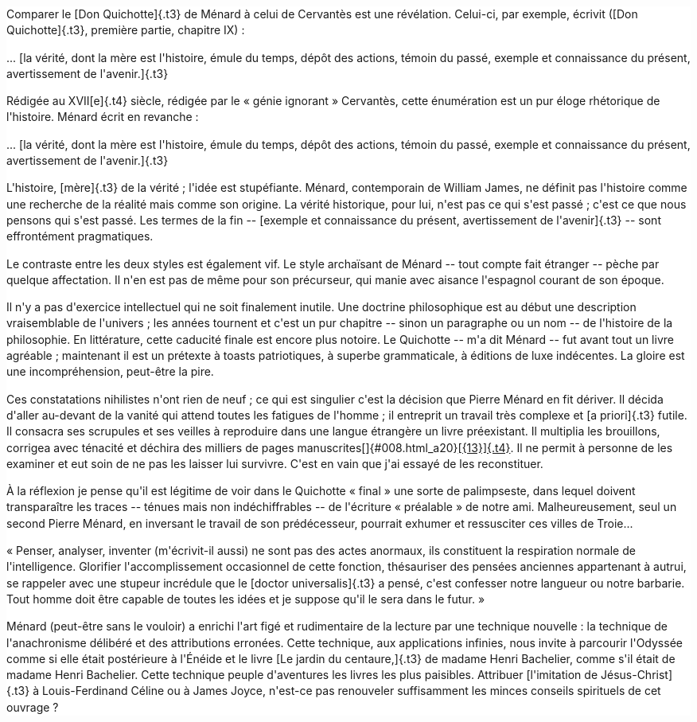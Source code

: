 Comparer le [Don Quichotte]{.t3} de Ménard à celui de Cervantès est une révélation. Celui-ci, par exemple, écrivit ([Don Quichotte]{.t3}, première partie, chapitre IX) :

... [la vérité, dont la mère est l'histoire, émule du temps, dépôt des actions, témoin du passé, exemple et connaissance du présent, avertissement de l'avenir.]{.t3}

Rédigée au XVII[e]{.t4} siècle, rédigée par le « génie ignorant » Cervantès, cette énumération est un pur éloge rhétorique de l'histoire. Ménard écrit en revanche :

... [la vérité, dont la mère est l'histoire, émule du temps, dépôt des actions, témoin du passé, exemple et connaissance du présent, avertissement de l'avenir.]{.t3}

L'histoire, [mère]{.t3} de la vérité ; l'idée est stupéfiante. Ménard, contemporain de William James, ne définit pas l'histoire comme une recherche de la réalité mais comme son origine. La vérité historique, pour lui, n'est pas ce qui s'est passé ; c'est ce que nous pensons qui s'est passé. Les termes de la fin -- [exemple et connaissance du présent, avertissement de l'avenir]{.t3} -- sont effrontément pragmatiques.

Le contraste entre les deux styles est également vif. Le style archaïsant de Ménard -- tout compte fait étranger -- pèche par quelque affectation. Il n'en est pas de même pour son précurseur, qui manie avec aisance l'espagnol courant de son époque.

Il n'y a pas d'exercice intellectuel qui ne soit finalement inutile. Une doctrine philosophique est au début une description vraisemblable de l'univers ; les années tournent et c'est un pur chapitre -- sinon un paragraphe ou un nom -- de l'histoire de la philosophie. En littérature, cette caducité finale est encore plus notoire. Le Quichotte -- m'a dit Ménard -- fut avant tout un livre agréable ; maintenant il est un prétexte à toasts patriotiques, à superbe grammaticale, à éditions de luxe indécentes. La gloire est une incompréhension, peut-être la pire.

Ces constatations nihilistes n'ont rien de neuf ; ce qui est singulier c'est la décision que Pierre Ménard en fit dériver. Il décida d'aller au-devant de la vanité qui attend toutes les fatigues de l'homme ; il entreprit un travail très complexe et [a priori]{.t3} futile. Il consacra ses scrupules et ses veilles à reproduire dans une langue étrangère un livre préexistant. Il multiplia les brouillons, corrigea avec ténacité et déchira des milliers de pages manuscrites[]{#008.html_a20}[[{13}]{.t4}](#notes.html_a71). Il ne permit à personne de les examiner et eut soin de ne pas les laisser lui survivre. C'est en vain que j'ai essayé de les reconstituer.

À la réflexion je pense qu'il est légitime de voir dans le Quichotte « final » une sorte de palimpseste, dans lequel doivent transparaître les traces -- ténues mais non indéchiffrables -- de l'écriture « préalable » de notre ami. Malheureusement, seul un second Pierre Ménard, en inversant le travail de son prédécesseur, pourrait exhumer et ressusciter ces villes de Troie...

« Penser, analyser, inventer (m'écrivit-il aussi) ne sont pas des actes anormaux, ils constituent la respiration normale de l'intelligence. Glorifier l'accomplissement occasionnel de cette fonction, thésauriser des pensées anciennes appartenant à autrui, se rappeler avec une stupeur incrédule que le [doctor universalis]{.t3} a pensé, c'est confesser notre langueur ou notre barbarie. Tout homme doit être capable de toutes les idées et je suppose qu'il le sera dans le futur. »

Ménard (peut-être sans le vouloir) a enrichi l'art figé et rudimentaire de la lecture par une technique nouvelle : la technique de l'anachronisme délibéré et des attributions erronées. Cette technique, aux applications infinies, nous invite à parcourir l'Odyssée comme si elle était postérieure à l'Énéide et le livre [Le jardin du centaure,]{.t3} de madame Henri Bachelier, comme s'il était de madame Henri Bachelier. Cette technique peuple d'aventures les livres les plus paisibles. Attribuer [l'imitation de Jésus-Christ]{.t3} à Louis-Ferdinand Céline ou à James Joyce, n'est-ce pas renouveler suffisamment les minces conseils spirituels de cet ouvrage ?
